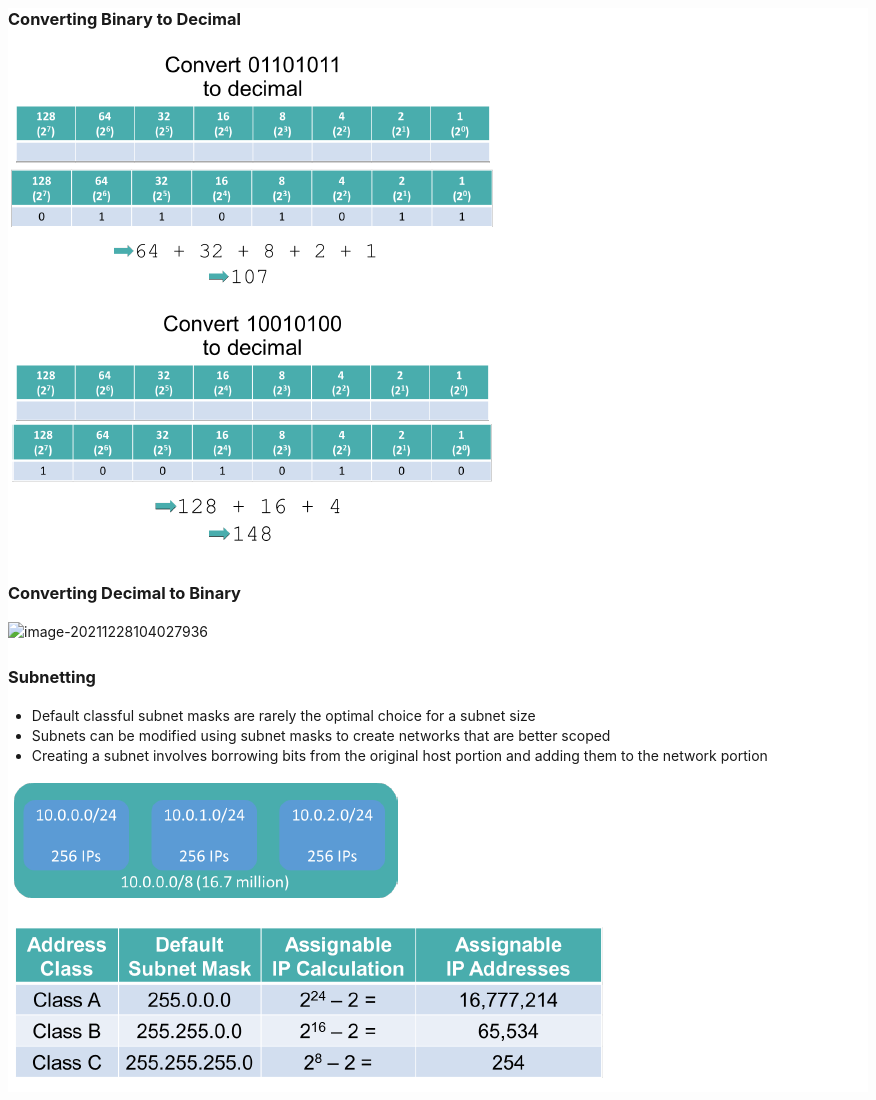 ### Converting Binary to Decimal

![image-20211228103903216](images\image-20211228103903216.png)

### Converting Decimal to Binary

![image-20211228104027936](C:\Users\sherwinowen\Documents\GitHub\my_tutorials\comptia_network+\images\image-20211228104027936.png)

### Subnetting
- Default classful subnet masks are rarely the optimal choice for a subnet size
- Subnets can be modified using subnet masks to create networks that are better scoped
- Creating a subnet involves borrowing bits from the original host portion and adding them to the network portion

![image-20211228104959280](images\image-20211228104959280.png)

![image-20211228105231843](images\image-20211228105231843.png)

